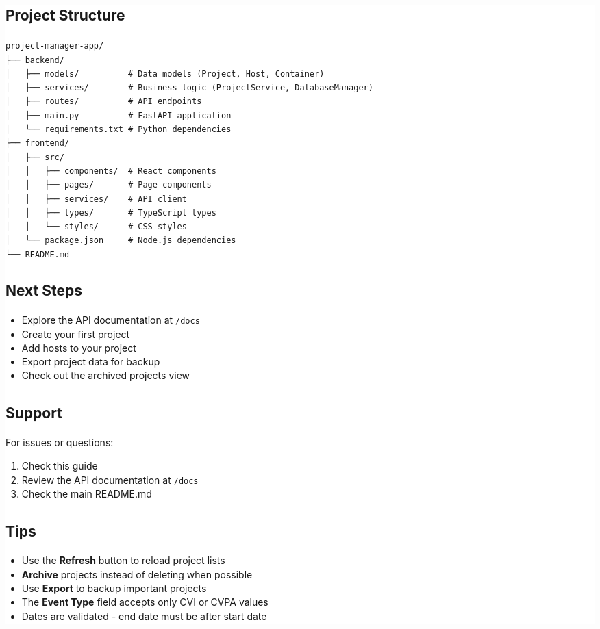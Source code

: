 ## Project Structure

```
project-manager-app/
├── backend/
│   ├── models/          # Data models (Project, Host, Container)
│   ├── services/        # Business logic (ProjectService, DatabaseManager)
│   ├── routes/          # API endpoints
│   ├── main.py          # FastAPI application
│   └── requirements.txt # Python dependencies
├── frontend/
│   ├── src/
│   │   ├── components/  # React components
│   │   ├── pages/       # Page components
│   │   ├── services/    # API client
│   │   ├── types/       # TypeScript types
│   │   └── styles/      # CSS styles
│   └── package.json     # Node.js dependencies
└── README.md
```

## Next Steps

- Explore the API documentation at `/docs`
- Create your first project
- Add hosts to your project
- Export project data for backup
- Check out the archived projects view

## Support

For issues or questions:
1. Check this guide
2. Review the API documentation at `/docs`
3. Check the main README.md

## Tips

- Use the **Refresh** button to reload project lists
- **Archive** projects instead of deleting when possible
- Use **Export** to backup important projects
- The **Event Type** field accepts only CVI or CVPA values
- Dates are validated - end date must be after start date
